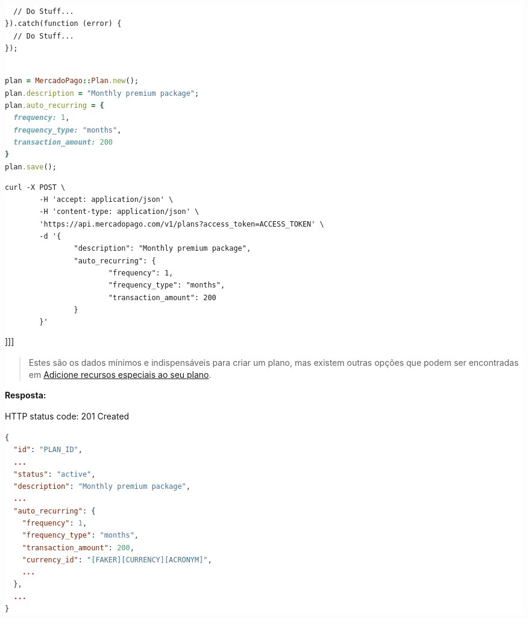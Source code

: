```node
  // Do Stuff...
}).catch(function (error) {
  // Do Stuff...
});
```
```ruby

plan = MercadoPago::Plan.new();
plan.description = "Monthly premium package";
plan.auto_recurring = {
  frequency: 1,
  frequency_type: "months",
  transaction_amount: 200
}
plan.save();

```
```curl
curl -X POST \
        -H 'accept: application/json' \
        -H 'content-type: application/json' \
        'https://api.mercadopago.com/v1/plans?access_token=ACCESS_TOKEN' \
        -d '{
                "description": "Monthly premium package",
                "auto_recurring": {
                        "frequency": 1,
                        "frequency_type": "months",
                        "transaction_amount": 200
                }
        }'
```
]]]



> Estes são os dados mínimos e indispensáveis para criar um plano, mas existem outras opções que podem ser encontradas em [Adicione recursos especiais ao seu plano](#Adicione-recursos-especiais-ao-seu-plano).

**Resposta:**

HTTP status code: 201 Created

```json
{
  "id": "PLAN_ID",
  ...
  "status": "active",
  "description": "Monthly premium package",
  ...
  "auto_recurring": {
    "frequency": 1,
    "frequency_type": "months",
    "transaction_amount": 200,
    "currency_id": "[FAKER][CURRENCY][ACRONYM]",
    ...
  },
  ...
}
```
